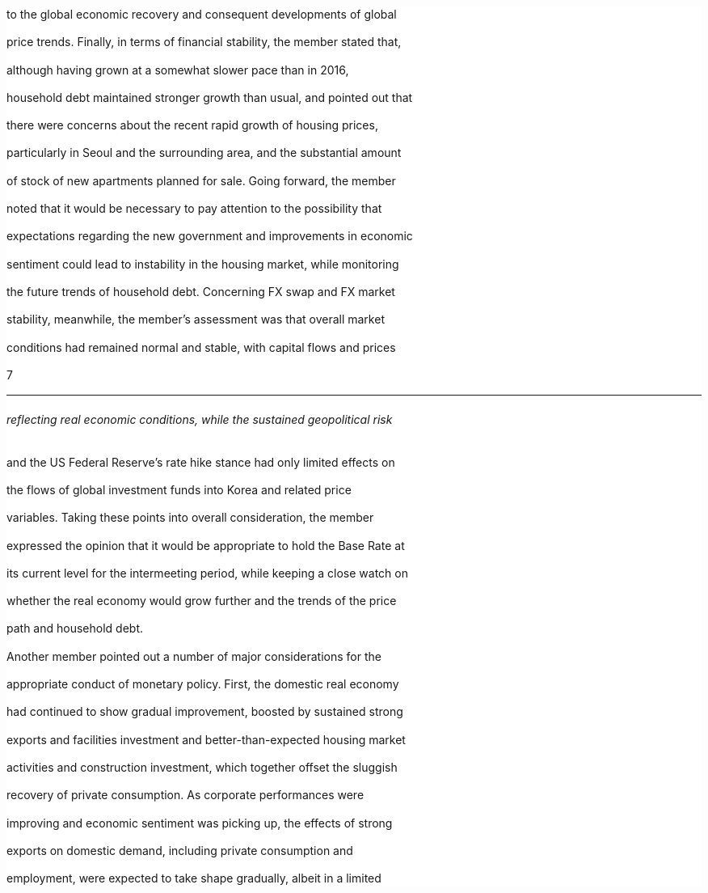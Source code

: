  to the global economic recovery and consequent developments of global

 price trends. Finally, in terms of financial stability, the member stated that,

 although having grown at a somewhat slower pace than in 2016,

 household debt maintained stronger growth than usual, and pointed out that

 there were concerns about the recent rapid growth of housing prices,

 particularly in Seoul and the surrounding area, and the substantial amount

 of stock of new apartments planned for sale. Going forward, the member

 noted that it would be necessary to pay attention to the possibility that

 expectations regarding the new government and improvements in economic

 sentiment could lead to instability in the housing market, while monitoring

 the future trends of household debt. Concerning FX swap and FX market

 stability, meanwhile, the member’s assessment was that overall market

 conditions had remained normal and stable, with capital flows and prices

7


-----

###### reflecting real economic conditions, while the sustained geopolitical risk

 and the US Federal Reserve’s rate hike stance had only limited effects on

 the flows of global investment funds into Korea and related price

 variables. Taking these points into overall consideration, the member

 expressed the opinion that it would be appropriate to hold the Base Rate at

 its current level for the intermeeting period, while keeping a close watch on

 whether the real economy would grow further and the trends of the price

 path and household debt.

  Another member pointed out a number of major considerations for the

 appropriate conduct of monetary policy. First, the domestic real economy

 had continued to show gradual improvement, boosted by sustained strong

 exports and facilities investment and better-than-expected housing market

 activities and construction investment, which together offset the sluggish

 recovery of private consumption. As corporate performances were

 improving and economic sentiment was picking up, the effects of strong

 exports on domestic demand, including private consumption and

 employment, were expected to take shape gradually, albeit in a limited
